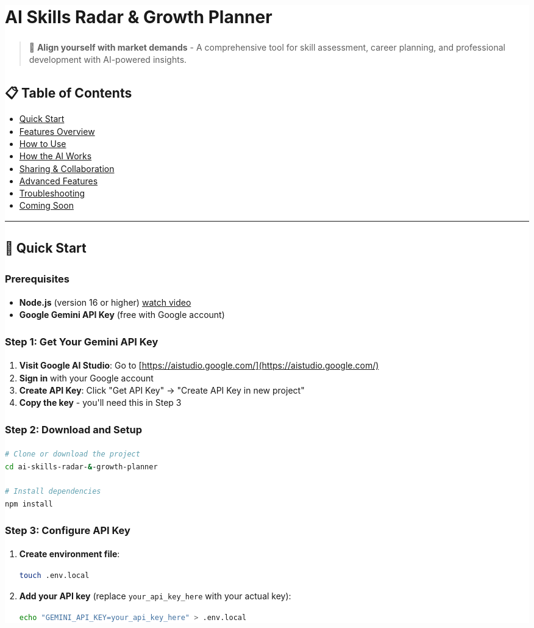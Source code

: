 # AI Skills Radar & Growth Planner

> 🚀 **Align yourself with market demands** - A comprehensive tool for skill assessment, career planning, and professional development with AI-powered insights.

## 📋 Table of Contents

- [Quick Start](#-quick-start)
- [Features Overview](#-features-overview)  
- [How to Use](#-how-to-use)
- [How the AI Works](#-how-the-ai-works)
- [Sharing & Collaboration](#-sharing--collaboration)
- [Advanced Features](#-advanced-features)
- [Troubleshooting](#-troubleshooting)
- [Coming Soon](#-coming-soon)

---

## 🚀 Quick Start

### Prerequisites
- **Node.js** (version 16 or higher) [watch video](https://www.youtube.com/watch?v=Ue6g4udgbdI&pp=0gcJCdgAo7VqN5tD)
- **Google Gemini API Key** (free with Google account)

### Step 1: Get Your Gemini API Key

1. **Visit Google AI Studio**: Go to [https://aistudio.google.com/](https://aistudio.google.com/)
2. **Sign in** with your Google account
3. **Create API Key**: Click "Get API Key" → "Create API Key in new project"
4. **Copy the key** - you'll need this in Step 3

### Step 2: Download and Setup

```bash
# Clone or download the project
cd ai-skills-radar-&-growth-planner

# Install dependencies
npm install
```

### Step 3: Configure API Key

1. **Create environment file**:
   ```bash
   touch .env.local
   ```

2. **Add your API key** (replace `your_api_key_here` with your actual key):
   ```bash
   echo "GEMINI_API_KEY=your_api_key_here" > .env.local
   ```
